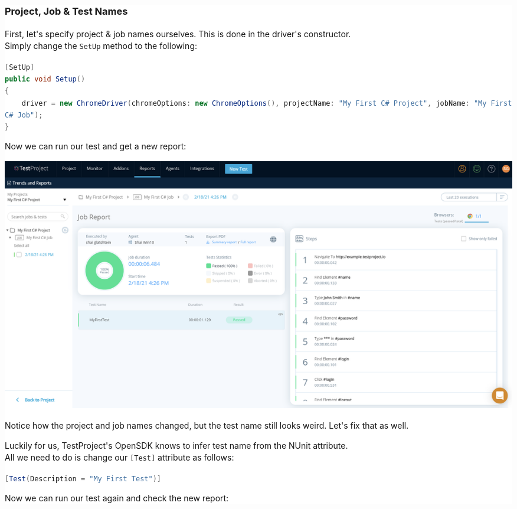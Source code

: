 ### Project, Job & Test Names

First, let's specify project & job names ourselves. This is done in the driver's constructor.   
Simply change the `SetUp` method to the following:

```csharp
[SetUp]
public void Setup()
{
    driver = new ChromeDriver(chromeOptions: new ChromeOptions(), projectName: "My First C# Project", jobName: "My First C# Job");
}
```

Now we can run our test and get a new report:

![](../../.gitbook/assets/image%20%28354%29.png)

Notice how the project and job names changed, but the test name still looks weird. Let's fix that as well.

Luckily for us, TestProject's OpenSDK knows to infer test name from the NUnit attribute.   
All we need to do is change our `[Test]` attribute as follows:

```csharp
[Test(Description = "My First Test")]
```

Now we can run our test again and check the new report:
